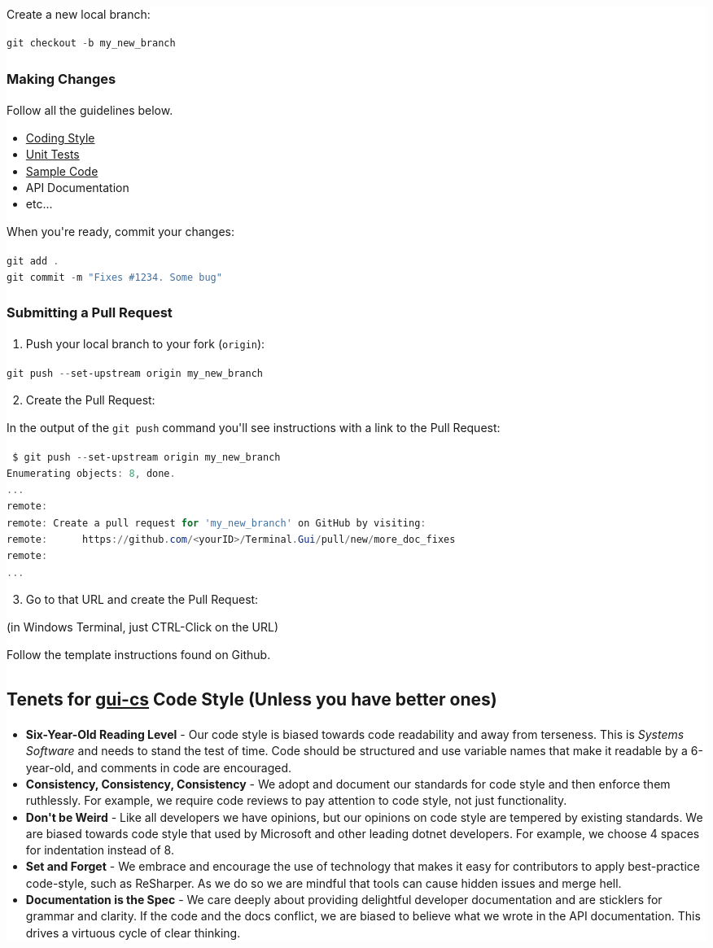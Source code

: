 Create a new local branch:
```powershell
git checkout -b my_new_branch
```

### Making Changes
Follow all the guidelines below.

* [Coding Style](#TerminalGui-Coding-Style)
* [Unit Tests](#Unit-Tests)
* [Sample Code](#Sample-Code)
* API Documentation
* etc...

When you're ready, commit your changes:

```powershell
git add .
git commit -m "Fixes #1234. Some bug"
```

### Submitting a Pull Request

1. Push your local branch to your fork (`origin`):

```powershell
git push --set-upstream origin my_new_branch
```

2. Create the Pull Request:

In the output of the `git push` command you'll see instructions with a link to the Pull Request:

```powershell
 $ git push --set-upstream origin my_new_branch
Enumerating objects: 8, done.
...
remote:
remote: Create a pull request for 'my_new_branch' on GitHub by visiting:
remote:      https://github.com/<yourID>/Terminal.Gui/pull/new/more_doc_fixes
remote:
...
```

3. Go to that URL and create the Pull Request:

(in Windows Terminal, just CTRL-Click on the URL)

Follow the template instructions found on Github.

## Tenets for [gui-cs](www.github.com/gui-cs) Code Style (Unless you have better ones)

* **Six-Year-Old Reading Level** - Our code style is biased towards code readability and away from terseness. This is *Systems Software* and needs to stand the test of time. Code should be structured and use variable names that make it readable by a 6-year-old, and comments in code are encouraged. 
* **Consistency, Consistency, Consistency** - We adopt and document our standards for code style and then enforce them ruthlessly. For example, we require code reviews to pay attention to code style, not just functionality. 
* **Don't be Weird** - Like all developers we have opinions, but our opinions on code style are tempered by existing standards. We are biased towards code style that used by Microsoft and other leading dotnet developers. For example, we choose 4 spaces for indentation instead of 8.
* **Set and Forget** - We embrace and encourage the use of technology that makes it easy for contributors to apply best-practice code-style, such as ReSharper. As we do so we are mindful that tools can cause hidden issues and merge hell.
* **Documentation is the Spec** - We care deeply about providing delightful developer documentation and are sticklers for grammar and clarity. If the code and the docs conflict, we are biased to believe what we wrote in the API documentation. This drives a virtuous cycle of clear thinking.
